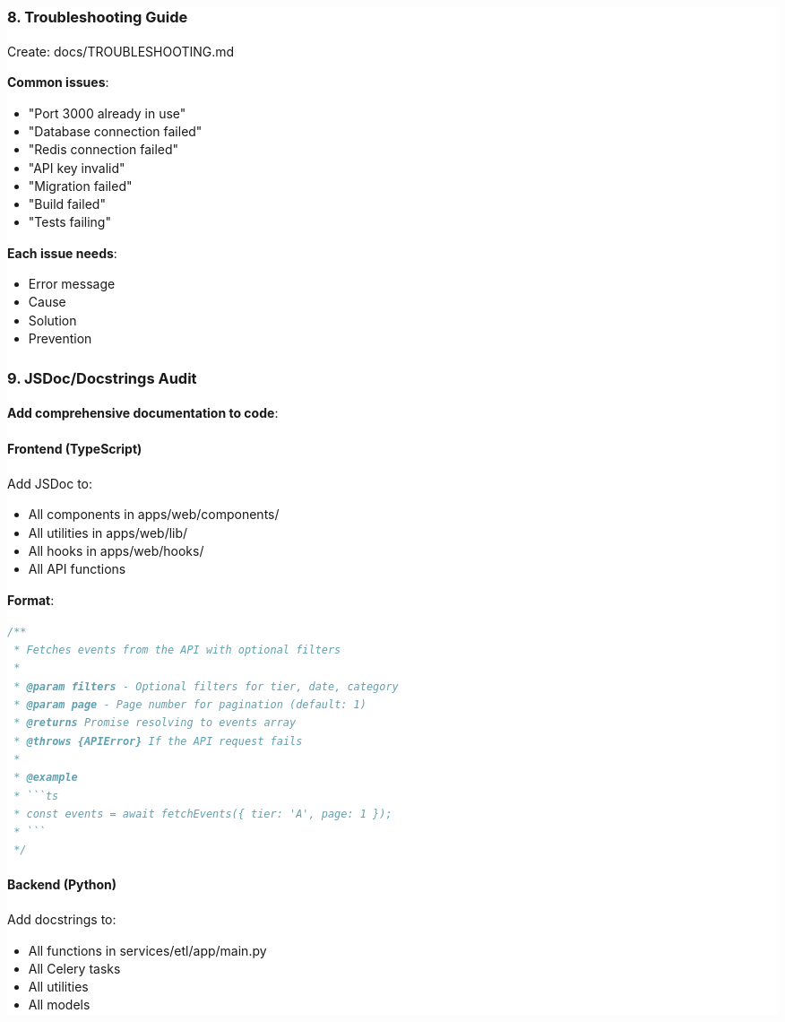 ### 8. Troubleshooting Guide

Create: docs/TROUBLESHOOTING.md

**Common issues**:
- "Port 3000 already in use"
- "Database connection failed"
- "Redis connection failed"
- "API key invalid"
- "Migration failed"
- "Build failed"
- "Tests failing"

**Each issue needs**:
- Error message
- Cause
- Solution
- Prevention

### 9. JSDoc/Docstrings Audit

**Add comprehensive documentation to code**:

#### Frontend (TypeScript)
Add JSDoc to:
- All components in apps/web/components/
- All utilities in apps/web/lib/
- All hooks in apps/web/hooks/
- All API functions

**Format**:
```typescript
/**
 * Fetches events from the API with optional filters
 * 
 * @param filters - Optional filters for tier, date, category
 * @param page - Page number for pagination (default: 1)
 * @returns Promise resolving to events array
 * @throws {APIError} If the API request fails
 * 
 * @example
 * ```ts
 * const events = await fetchEvents({ tier: 'A', page: 1 });
 * ```
 */
```

#### Backend (Python)
Add docstrings to:
- All functions in services/etl/app/main.py
- All Celery tasks
- All utilities
- All models
